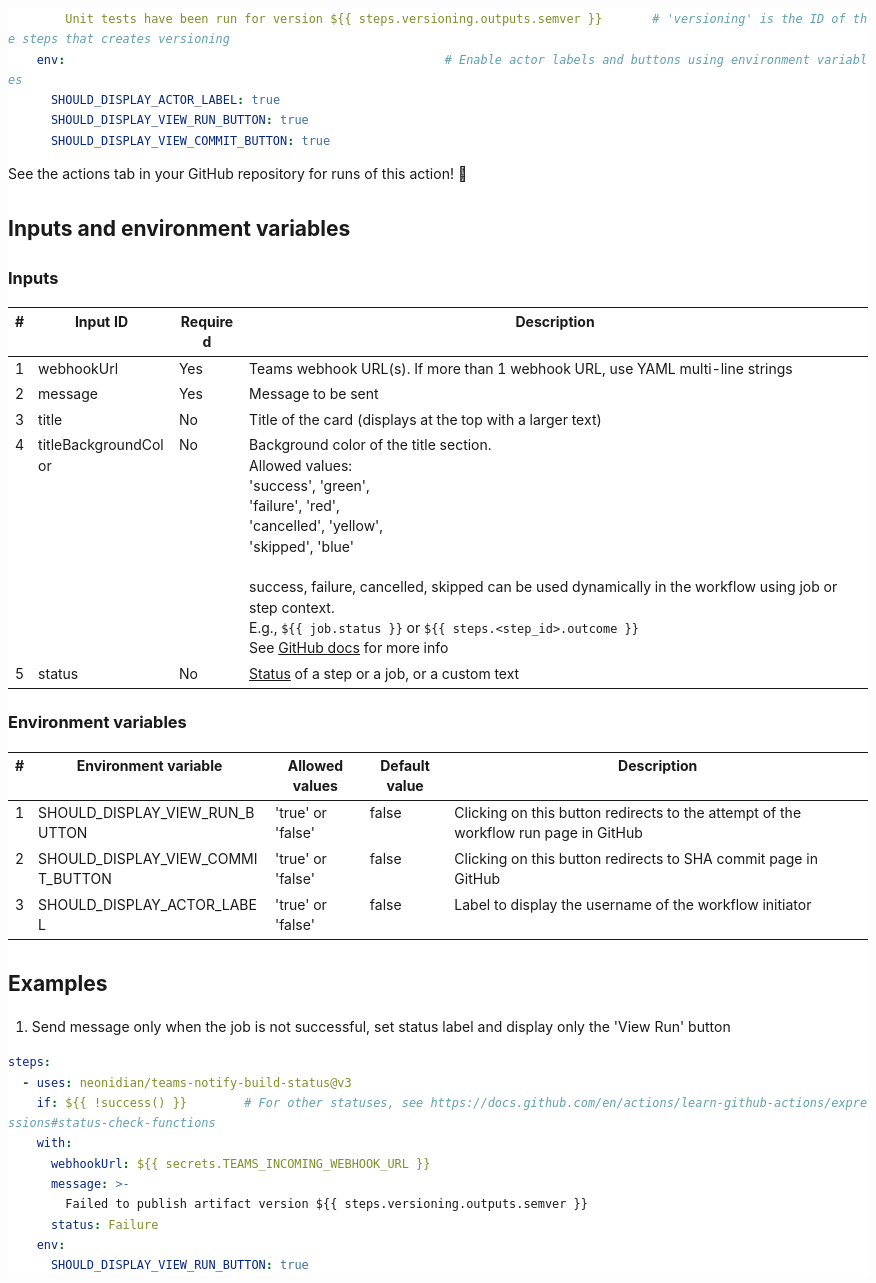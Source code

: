 ```yaml
        Unit tests have been run for version ${{ steps.versioning.outputs.semver }}       # 'versioning' is the ID of the steps that creates versioning
    env:                                                     # Enable actor labels and buttons using environment variables
      SHOULD_DISPLAY_ACTOR_LABEL: true
      SHOULD_DISPLAY_VIEW_RUN_BUTTON: true
      SHOULD_DISPLAY_VIEW_COMMIT_BUTTON: true
```

See the actions tab in your GitHub repository for runs of this action! :rocket:

## Inputs and environment variables

### Inputs

| #   | Input ID             | Required | Description                                                                                                                                                                                                                                                                                                                                                                                                                                                             |
|-----|----------------------|----------|-------------------------------------------------------------------------------------------------------------------------------------------------------------------------------------------------------------------------------------------------------------------------------------------------------------------------------------------------------------------------------------------------------------------------------------------------------------------------|
| 1   | webhookUrl           | Yes      | Teams webhook URL(s). If more than 1 webhook URL, use YAML multi-line strings                                                                                                                                                                                                                                                                                                                                                                                           |
| 2   | message              | Yes      | Message to be sent                                                                                                                                                                                                                                                                                                                                                                                                                                                      |
| 3   | title                | No       | Title of the card (displays at the top with a larger text)                                                                                                                                                                                                                                                                                                                                                                                                              |
| 4   | titleBackgroundColor | No       | Background color of the title section. <br/>Allowed values: <br/>'success', 'green', <br/>'failure', 'red',<br/> 'cancelled', 'yellow',<br/>'skipped', 'blue'<br/><br/> success, failure, cancelled, skipped can be used dynamically in the workflow using job or step context.<br/> E.g., `${{ job.status }}` or `${{ steps.<step_id>.outcome }}`<br/> See [GitHub docs](https://docs.github.com/en/actions/learn-github-actions/contexts#steps-context) for more info |
| 5   | status               | No       | [Status](https://docs.github.com/en/actions/learn-github-actions/expressions#status-check-functions) of a step or a job, or a custom text                                                                                                                                                                                                                                                                                                                               |

### Environment variables

| #   | Environment variable              | Allowed values    | Default value | Description                                                                         |
|-----|-----------------------------------|-------------------|---------------|-------------------------------------------------------------------------------------|
| 1   | SHOULD_DISPLAY_VIEW_RUN_BUTTON    | 'true' or 'false' | false         | Clicking on this button redirects to the attempt of the workflow run page in GitHub |
| 2   | SHOULD_DISPLAY_VIEW_COMMIT_BUTTON | 'true' or 'false' | false         | Clicking on this button redirects to SHA commit page in GitHub                      |
| 3   | SHOULD_DISPLAY_ACTOR_LABEL        | 'true' or 'false' | false         | Label to display the username of the workflow initiator                             |

## Examples

1. Send message only when the job is not successful, set status label and display only the 'View Run' button

```yaml
steps:
  - uses: neonidian/teams-notify-build-status@v3
    if: ${{ !success() }}        # For other statuses, see https://docs.github.com/en/actions/learn-github-actions/expressions#status-check-functions
    with:
      webhookUrl: ${{ secrets.TEAMS_INCOMING_WEBHOOK_URL }}
      message: >-
        Failed to publish artifact version ${{ steps.versioning.outputs.semver }}
      status: Failure
    env:
      SHOULD_DISPLAY_VIEW_RUN_BUTTON: true
```
